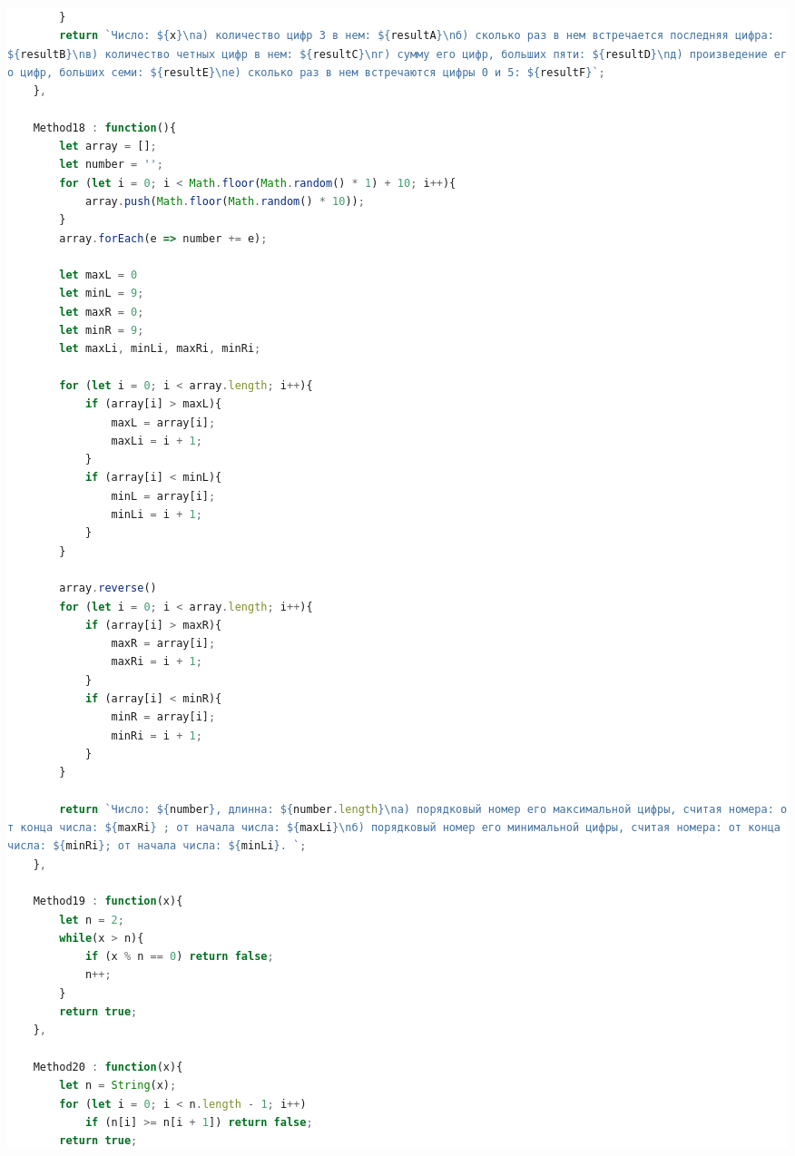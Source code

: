 ```JavaScript
        }
        return `Число: ${x}\nа) количество цифр 3 в нем: ${resultA}\nб) сколько раз в нем встречается последняя цифра: ${resultB}\nв) количество четных цифр в нем: ${resultC}\nг) сумму его цифр, больших пяти: ${resultD}\nд) произведение его цифр, больших семи: ${resultE}\nе) сколько раз в нем встречаются цифры 0 и 5: ${resultF}`;
    },

    Method18 : function(){
        let array = [];
        let number = '';
        for (let i = 0; i < Math.floor(Math.random() * 1) + 10; i++){
            array.push(Math.floor(Math.random() * 10));
        }
        array.forEach(e => number += e);

        let maxL = 0
        let minL = 9;
        let maxR = 0;
        let minR = 9;
        let maxLi, minLi, maxRi, minRi;

        for (let i = 0; i < array.length; i++){
            if (array[i] > maxL){
                maxL = array[i];
                maxLi = i + 1;
            }
            if (array[i] < minL){
                minL = array[i];
                minLi = i + 1;
            }
        }

        array.reverse()
        for (let i = 0; i < array.length; i++){
            if (array[i] > maxR){
                maxR = array[i];
                maxRi = i + 1;
            }
            if (array[i] < minR){
                minR = array[i];
                minRi = i + 1;
            }
        }
        
        return `Число: ${number}, длинна: ${number.length}\nа) порядковый номер его максимальной цифры, считая номера: от конца числа: ${maxRi} ; от начала числа: ${maxLi}\nб) порядковый номер его минимальной цифры, считая номера: от конца числа: ${minRi}; от начала числа: ${minLi}. `;
    },

    Method19 : function(x){
        let n = 2;
        while(x > n){
            if (x % n == 0) return false;
            n++;
        }
        return true;
    },

    Method20 : function(x){
        let n = String(x);
        for (let i = 0; i < n.length - 1; i++)
            if (n[i] >= n[i + 1]) return false;
        return true;
```